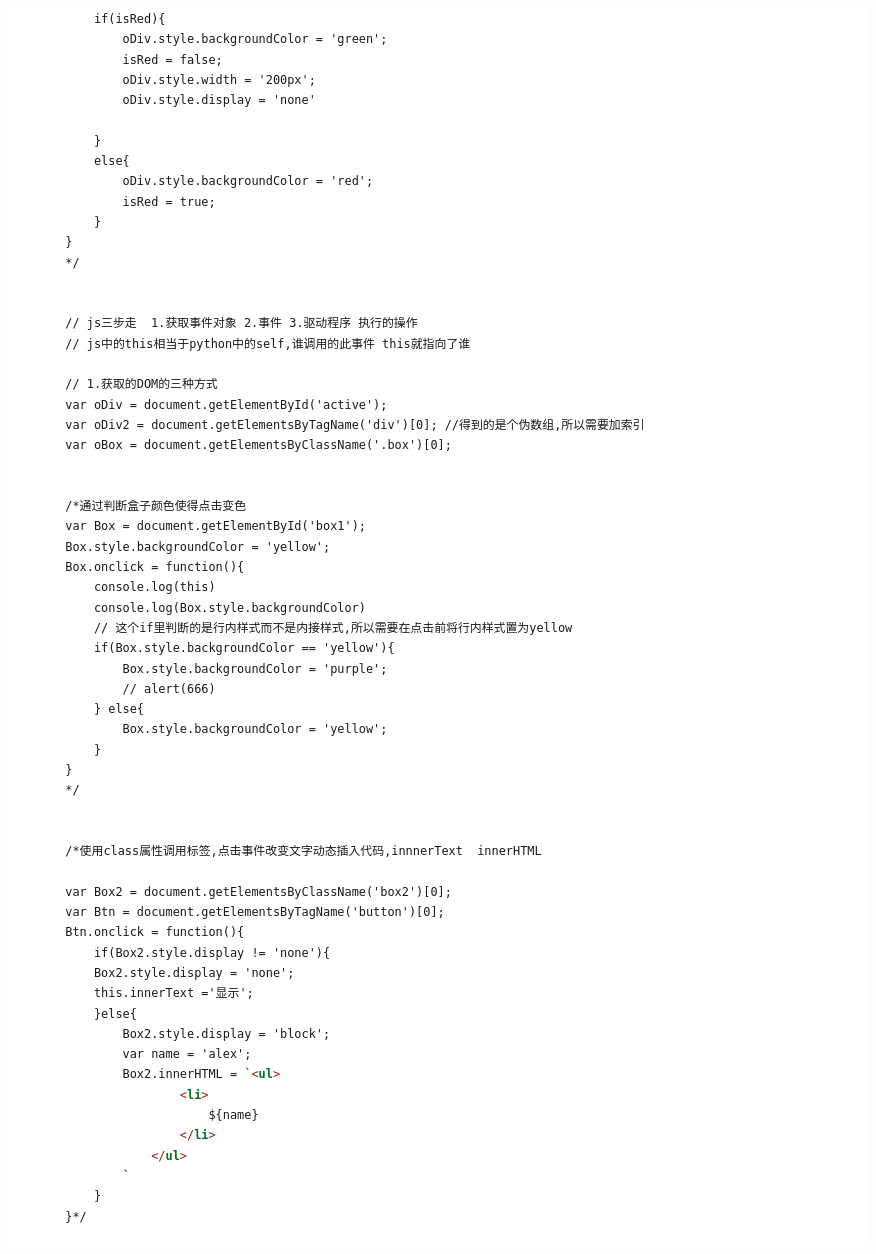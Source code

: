 ````html
            if(isRed){
                oDiv.style.backgroundColor = 'green';
                isRed = false;
                oDiv.style.width = '200px';
                oDiv.style.display = 'none'

            }
            else{
                oDiv.style.backgroundColor = 'red';
                isRed = true;
            }
        }
        */


        // js三步走  1.获取事件对象 2.事件 3.驱动程序 执行的操作
        // js中的this相当于python中的self,谁调用的此事件 this就指向了谁

        // 1.获取的DOM的三种方式
        var oDiv = document.getElementById('active'); 
        var oDiv2 = document.getElementsByTagName('div')[0]; //得到的是个伪数组,所以需要加索引
        var oBox = document.getElementsByClassName('.box')[0];


        /*通过判断盒子颜色使得点击变色
        var Box = document.getElementById('box1');
        Box.style.backgroundColor = 'yellow';
        Box.onclick = function(){
            console.log(this)
            console.log(Box.style.backgroundColor)
            // 这个if里判断的是行内样式而不是内接样式,所以需要在点击前将行内样式置为yellow
            if(Box.style.backgroundColor == 'yellow'){
                Box.style.backgroundColor = 'purple';
                // alert(666)
            } else{
                Box.style.backgroundColor = 'yellow';
            }
        }
        */


        /*使用class属性调用标签,点击事件改变文字动态插入代码,innnerText  innerHTML

        var Box2 = document.getElementsByClassName('box2')[0];
        var Btn = document.getElementsByTagName('button')[0];
        Btn.onclick = function(){
            if(Box2.style.display != 'none'){
            Box2.style.display = 'none';
            this.innerText ='显示';
            }else{
                Box2.style.display = 'block';
                var name = 'alex';
                Box2.innerHTML = `<ul>
                        <li>
                            ${name}
                        </li>
                    </ul>
                `
            }
        }*/



````